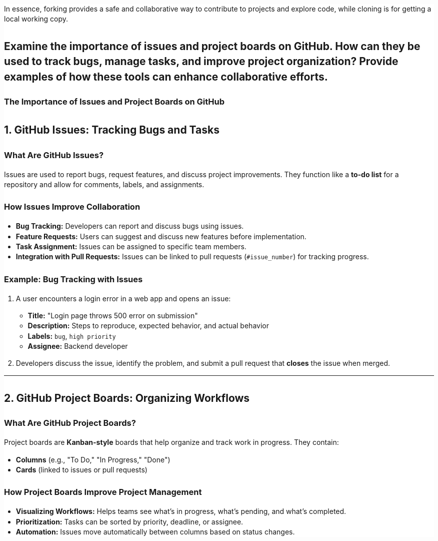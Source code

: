 In essence, forking provides a safe and collaborative way to contribute to projects and explore code, while cloning is for getting a local working copy.

## Examine the importance of issues and project boards on GitHub. How can they be used to track bugs, manage tasks, and improve project organization? Provide examples of how these tools can enhance collaborative efforts.
### **The Importance of Issues and Project Boards on GitHub**  

## **1. GitHub Issues: Tracking Bugs and Tasks**  

### **What Are GitHub Issues?**  
Issues are used to report bugs, request features, and discuss project improvements. They function like a **to-do list** for a repository and allow for comments, labels, and assignments.  

### **How Issues Improve Collaboration**  
- **Bug Tracking:** Developers can report and discuss bugs using issues.  
- **Feature Requests:** Users can suggest and discuss new features before implementation.  
- **Task Assignment:** Issues can be assigned to specific team members.  
- **Integration with Pull Requests:** Issues can be linked to pull requests (`#issue_number`) for tracking progress.  

### **Example: Bug Tracking with Issues**  
1. A user encounters a login error in a web app and opens an issue:  
   - **Title:** "Login page throws 500 error on submission"  
   - **Description:** Steps to reproduce, expected behavior, and actual behavior  
   - **Labels:** `bug`, `high priority`  
   - **Assignee:** Backend developer  

2. Developers discuss the issue, identify the problem, and submit a pull request that **closes** the issue when merged.  

---

## **2. GitHub Project Boards: Organizing Workflows**  

### **What Are GitHub Project Boards?**  
Project boards are **Kanban-style** boards that help organize and track work in progress. They contain:  
- **Columns** (e.g., "To Do," "In Progress," "Done")  
- **Cards** (linked to issues or pull requests)  

### **How Project Boards Improve Project Management**  
- **Visualizing Workflows:** Helps teams see what’s in progress, what’s pending, and what’s completed.  
- **Prioritization:** Tasks can be sorted by priority, deadline, or assignee.  
- **Automation:** Issues move automatically between columns based on status changes.  
